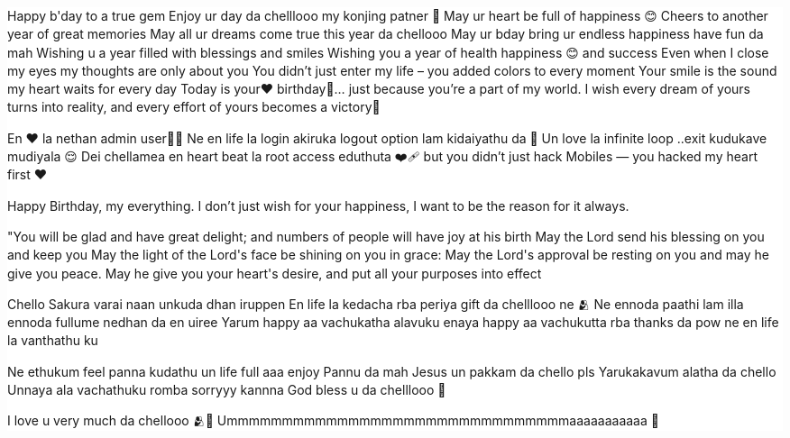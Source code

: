   <div id="message">
Happy b'day to a true gem
Enjoy ur day da chelllooo
my konjing patner 💋
May ur heart be full of happiness 😊
Cheers to another year of great memories
May all ur dreams come true this year da chellooo
May ur bday bring ur endless happiness have fun da mah
Wishing u a year filled with blessings and smiles
Wishing you a year of health happiness 😊 and success
Even when I close my eyes my thoughts are only about you
You didn’t just enter my life – you added colors to every moment
Your smile is the sound my heart waits for every day
Today is your❤️ birthday🎂… just because you’re a part of my world.
I wish every dream of yours turns into reality, and every effort of yours becomes a victory🤗

En ❤️ la nethan admin user👨‍💻
Ne en life la login akiruka logout option lam kidaiyathu da 🤭
Un love la infinite loop ..exit kudukave mudiyala 😌
Dei chellamea en heart beat la root access eduthuta ❤️‍🩹
but you didn’t just hack Mobiles — you hacked my heart first ❤️

Happy Birthday, my everything.
I don’t just wish for your happiness, I want to be the reason for it always.

"You will be glad and have great delight; and numbers of people will have joy at his birth
May the Lord send his blessing on you and keep you
May the light of the Lord's face be shining on you in grace:
May the Lord's approval be resting on you and may he give you peace.
May he give you your heart's desire, and put all your purposes into effect

Chello Sakura varai naan unkuda dhan iruppen
En life la kedacha rba periya gift da chelllooo ne 🫂
Ne ennoda paathi lam illa ennoda fullume nedhan da en uiree
Yarum happy aa vachukatha alavuku enaya happy aa vachukutta rba thanks da pow ne en life la vanthathu ku

Ne ethukum feel panna kudathu un life full aaa enjoy Pannu da mah
Jesus un pakkam da chello pls Yarukakavum alatha da chello
Unnaya ala vachathuku romba sorryyy kannna
God bless u da chelllooo 💋

I love u very much da chellooo 🫂💋
Ummmmmmmmmmmmmmmmmmmmmmmmmmmmmmmaaaaaaaaaaa 💋
  </div>

  <audio id="kissSound" src="https://www.fesliyanstudios.com/play-mp3/387"></audio>

  <script>
    let opened = false;
    function revealMessage() {
      if (!opened) {
        document.querySelector('.tap').style.display = 'none';
        document.getElementById('message').style.display = 'block';
        document.getElementById('kissSound').play();
        setInterval(createHeart, 300);
        opened = true;
      }
    }
